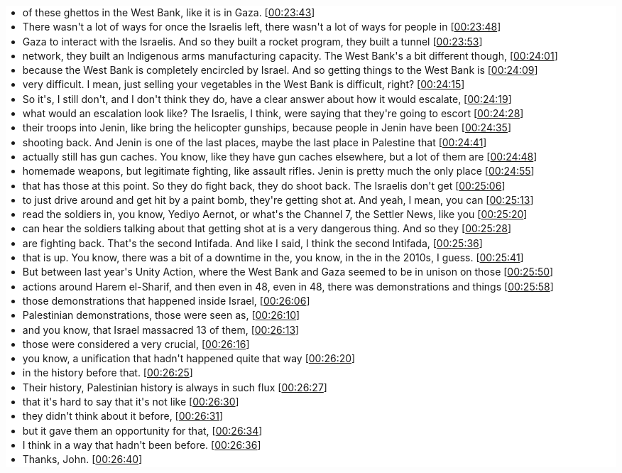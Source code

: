 *  of these ghettos in the West Bank, like it is in Gaza. [[00:23:43](https://www.youtube.com/watch?v=eW9w5y4irtk&t=1423.1000000000001s)]
*  There wasn't a lot of ways for once the Israelis left, there wasn't a lot of ways for people in [[00:23:48](https://www.youtube.com/watch?v=eW9w5y4irtk&t=1428.46s)]
*  Gaza to interact with the Israelis. And so they built a rocket program, they built a tunnel [[00:23:53](https://www.youtube.com/watch?v=eW9w5y4irtk&t=1433.9s)]
*  network, they built an Indigenous arms manufacturing capacity. The West Bank's a bit different though, [[00:24:01](https://www.youtube.com/watch?v=eW9w5y4irtk&t=1441.02s)]
*  because the West Bank is completely encircled by Israel. And so getting things to the West Bank is [[00:24:09](https://www.youtube.com/watch?v=eW9w5y4irtk&t=1449.18s)]
*  very difficult. I mean, just selling your vegetables in the West Bank is difficult, right? [[00:24:15](https://www.youtube.com/watch?v=eW9w5y4irtk&t=1455.02s)]
*  So it's, I still don't, and I don't think they do, have a clear answer about how it would escalate, [[00:24:19](https://www.youtube.com/watch?v=eW9w5y4irtk&t=1459.82s)]
*  what would an escalation look like? The Israelis, I think, were saying that they're going to escort [[00:24:28](https://www.youtube.com/watch?v=eW9w5y4irtk&t=1468.3799999999999s)]
*  their troops into Jenin, like bring the helicopter gunships, because people in Jenin have been [[00:24:35](https://www.youtube.com/watch?v=eW9w5y4irtk&t=1475.4199999999998s)]
*  shooting back. And Jenin is one of the last places, maybe the last place in Palestine that [[00:24:41](https://www.youtube.com/watch?v=eW9w5y4irtk&t=1481.9s)]
*  actually still has gun caches. You know, like they have gun caches elsewhere, but a lot of them are [[00:24:48](https://www.youtube.com/watch?v=eW9w5y4irtk&t=1488.8600000000001s)]
*  homemade weapons, but legitimate fighting, like assault rifles. Jenin is pretty much the only place [[00:24:55](https://www.youtube.com/watch?v=eW9w5y4irtk&t=1495.5s)]
*  that has those at this point. So they do fight back, they do shoot back. The Israelis don't get [[00:25:06](https://www.youtube.com/watch?v=eW9w5y4irtk&t=1506.54s)]
*  to just drive around and get hit by a paint bomb, they're getting shot at. And yeah, I mean, you can [[00:25:13](https://www.youtube.com/watch?v=eW9w5y4irtk&t=1513.02s)]
*  read the soldiers in, you know, Yediyo Aernot, or what's the Channel 7, the Settler News, like you [[00:25:20](https://www.youtube.com/watch?v=eW9w5y4irtk&t=1520.94s)]
*  can hear the soldiers talking about that getting shot at is a very dangerous thing. And so they [[00:25:28](https://www.youtube.com/watch?v=eW9w5y4irtk&t=1528.78s)]
*  are fighting back. That's the second Intifada. And like I said, I think the second Intifada, [[00:25:36](https://www.youtube.com/watch?v=eW9w5y4irtk&t=1536.46s)]
*  that is up. You know, there was a bit of a downtime in the, you know, in the in the 2010s, I guess. [[00:25:41](https://www.youtube.com/watch?v=eW9w5y4irtk&t=1541.5s)]
*  But between last year's Unity Action, where the West Bank and Gaza seemed to be in unison on those [[00:25:50](https://www.youtube.com/watch?v=eW9w5y4irtk&t=1550.54s)]
*  actions around Harem el-Sharif, and then even in 48, even in 48, there was demonstrations and things [[00:25:58](https://www.youtube.com/watch?v=eW9w5y4irtk&t=1558.22s)]
*  those demonstrations that happened inside Israel, [[00:26:06](https://www.youtube.com/watch?v=eW9w5y4irtk&t=1566.38s)]
*  Palestinian demonstrations, those were seen as, [[00:26:10](https://www.youtube.com/watch?v=eW9w5y4irtk&t=1570.98s)]
*  and you know, that Israel massacred 13 of them, [[00:26:13](https://www.youtube.com/watch?v=eW9w5y4irtk&t=1573.7800000000002s)]
*  those were considered a very crucial, [[00:26:16](https://www.youtube.com/watch?v=eW9w5y4irtk&t=1576.6200000000001s)]
*  you know, a unification that hadn't happened quite that way [[00:26:20](https://www.youtube.com/watch?v=eW9w5y4irtk&t=1580.8200000000002s)]
*  in the history before that. [[00:26:25](https://www.youtube.com/watch?v=eW9w5y4irtk&t=1585.8200000000002s)]
*  Their history, Palestinian history is always in such flux [[00:26:27](https://www.youtube.com/watch?v=eW9w5y4irtk&t=1587.0600000000002s)]
*  that it's hard to say that it's not like [[00:26:30](https://www.youtube.com/watch?v=eW9w5y4irtk&t=1590.16s)]
*  they didn't think about it before, [[00:26:31](https://www.youtube.com/watch?v=eW9w5y4irtk&t=1591.8200000000002s)]
*  but it gave them an opportunity for that, [[00:26:34](https://www.youtube.com/watch?v=eW9w5y4irtk&t=1594.0200000000002s)]
*  I think in a way that hadn't been before. [[00:26:36](https://www.youtube.com/watch?v=eW9w5y4irtk&t=1596.26s)]
*  Thanks, John. [[00:26:40](https://www.youtube.com/watch?v=eW9w5y4irtk&t=1600.58s)]